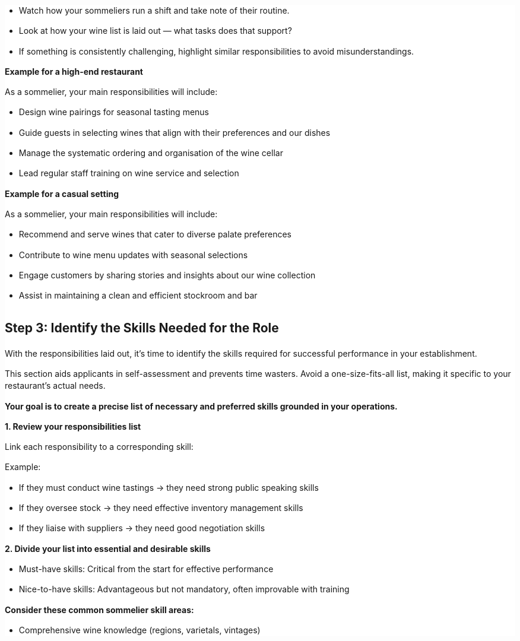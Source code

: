 - Watch how your sommeliers run a shift and take note of their routine.

- Look at how your wine list is laid out — what tasks does that support?

- If something is consistently challenging, highlight similar responsibilities to avoid misunderstandings.

 **Example for a high-end restaurant**

 As a sommelier, your main responsibilities will include:

- Design wine pairings for seasonal tasting menus

- Guide guests in selecting wines that align with their preferences and our dishes

- Manage the systematic ordering and organisation of the wine cellar

- Lead regular staff training on wine service and selection

 **Example for a casual setting**

 As a sommelier, your main responsibilities will include:

- Recommend and serve wines that cater to diverse palate preferences

- Contribute to wine menu updates with seasonal selections

- Engage customers by sharing stories and insights about our wine collection

- Assist in maintaining a clean and efficient stockroom and bar

## Step 3: Identify the Skills Needed for the Role

 With the responsibilities laid out, it’s time to identify the skills required for successful performance in your establishment.

 This section aids applicants in self-assessment and prevents time wasters. Avoid a one-size-fits-all list, making it specific to your restaurant’s actual needs.

 **Your goal is to create a precise list of necessary and preferred skills grounded in your operations.**

 **1. Review your responsibilities list**

 Link each responsibility to a corresponding skill:

 Example:

- If they must conduct wine tastings → they need strong public speaking skills

- If they oversee stock → they need effective inventory management skills

- If they liaise with suppliers → they need good negotiation skills

 **2. Divide your list into essential and desirable skills**

- Must-have skills: Critical from the start for effective performance

- Nice-to-have skills: Advantageous but not mandatory, often improvable with training

 **Consider these common sommelier skill areas:**

- Comprehensive wine knowledge (regions, varietals, vintages)
